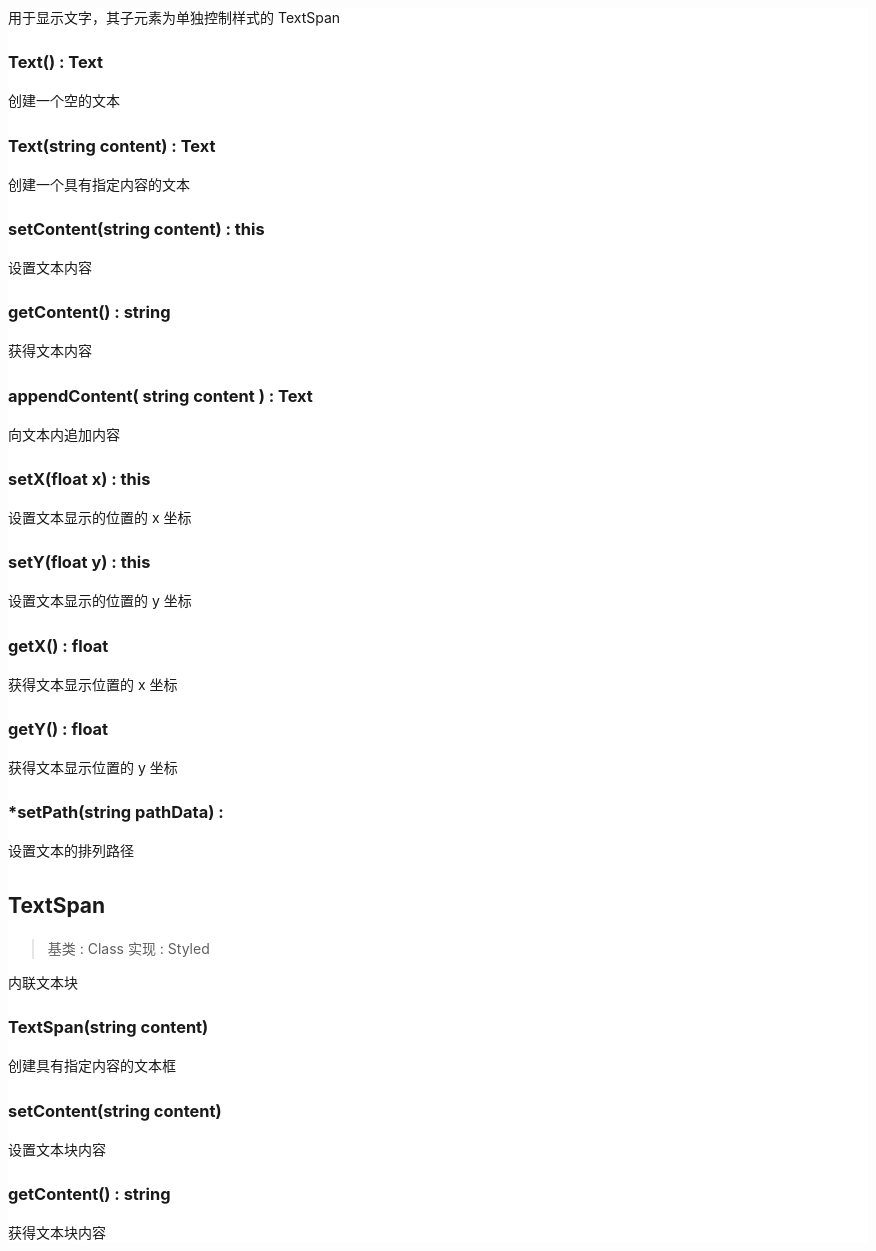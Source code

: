 用于显示文字，其子元素为单独控制样式的 TextSpan

### Text() : Text ###
创建一个空的文本

### Text(string content) : Text ###
创建一个具有指定内容的文本

### setContent(string content) : this ###
设置文本内容

### getContent() : string
获得文本内容

### appendContent( string content ) : Text
向文本内追加内容

### setX(float x) : this ### 
设置文本显示的位置的 x 坐标

### setY(float y) : this ###
设置文本显示的位置的 y 坐标

### getX() : float ###
获得文本显示位置的 x 坐标

### getY() : float ###
获得文本显示位置的 y 坐标

### *setPath(string pathData) : ###
设置文本的排列路径





## TextSpan ##
> 基类 : Class
> 实现 : Styled

内联文本块

### TextSpan(string content) ###
创建具有指定内容的文本框

### setContent(string content) ###
设置文本块内容

### getContent() : string ###
获得文本块内容
